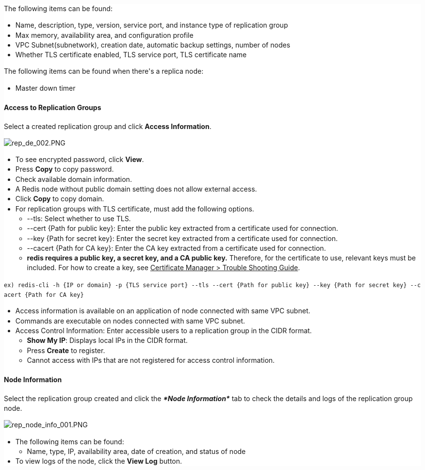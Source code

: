 The following items can be found: 

* Name, description, type, version, service port, and instance type of replication group 
* Max memory, availability area, and configuration profile 
* VPC Subnet(subnetwork), creation date, automatic backup settings, number of nodes
* Whether TLS certificate enabled, TLS service port, TLS certificate name

The following items can be found when there's a replica node: 

* Master down timer 

#### Access to Replication Groups 

Select a created replication group and click **Access Information**. 

![rep_de_002.PNG](https://static.toastoven.net/prod_easycache/20.07.09/rep_connection_info_kr.png)

* To see encrypted password, click **View**. 
* Press **Copy** to copy password. 
* Check available domain information. 
* A Redis node without public domain setting does not allow external access. 
* Click **Copy** to copy domain.
* For replication groups with TLS certificate, must add the following options.
    * --tls: Select whether to use TLS.
    * --cert {Path for public key}: Enter the public key extracted from a certificate used for connection.
    * --key {Path for secret key}: Enter the secret key extracted from a certificate used for connection.
    * --cacert {Path for CA key}: Enter the CA key extracted from a certificate used for connection.
    * **redis requires a public key, a secret key, and a CA public key.**  Therefore, for the certificate to use, relevant keys must be included. For how to create a key, see [Certificate Manager > Trouble Shooting Guide](https://docs.nhncloud.com/en/Management/Certificate%20Manager/en/troubleshooting-guide/).

```
ex) redis-cli -h {IP or domain} -p {TLS service port} --tls --cert {Path for public key} --key {Path for secret key} --cacert {Path for CA key}
```

* Access information is available on an application of node connected with same VPC subnet. 
* Commands are executable on nodes connected with same VPC subnet. 
* Access Control Information: Enter accessible users to a replication group in the CIDR format. 
    * **Show My IP**: Displays local IPs in the CIDR format.  
    * Press **Create** to register. 
    * Cannot access with IPs that are not registered for access control information. 

#### Node Information 

Select the replication group created and click the ***\*Node Information\**** tab to check the details and logs of the replication group node. 

![rep_node_info_001.PNG](https://static.toastoven.net/prod_easycache/21.07.02/rep_node_info_002.png)

* The following items can be found: 
    * Name, type, IP, availability area, date of creation, and status of node 
* To view logs of the node, click the **View Log** button.
